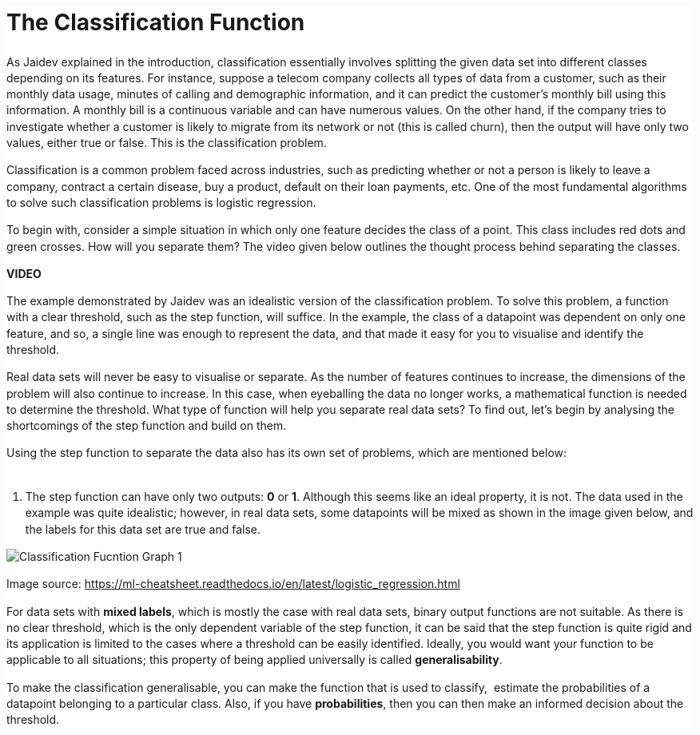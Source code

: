 # The Classification Function

As Jaidev explained in the introduction, classification essentially involves splitting the given data set into different classes depending on its features. For instance, suppose a telecom company collects all types of data from a customer, such as their monthly data usage, minutes of calling and demographic information, and it can predict the customer’s monthly bill using this information. A monthly bill is a continuous variable and can have numerous values. On the other hand, if the company tries to investigate whether a customer is likely to migrate from its network or not (this is called churn), then the output will have only two values, either true or false. This is the classification problem. 

Classification is a common problem faced across industries, such as predicting whether or not a person is likely to leave a company, contract a certain disease, buy a product, default on their loan payments, etc. One of the most fundamental algorithms to solve such classification problems is logistic regression.

To begin with, consider a simple situation in which only one feature decides the class of a point. This class includes red dots and green crosses. How will you separate them? The video given below outlines the thought process behind separating the classes. 

**VIDEO**

The example demonstrated by Jaidev was an idealistic version of the classification problem. To solve this problem, a function with a clear threshold, such as the step function, will suffice. In the example, the class of a datapoint was dependent on only one feature, and so, a single line was enough to represent the data, and that made it easy for you to visualise and identify the threshold. 

Real data sets will never be easy to visualise or separate. As the number of features continues to increase, the dimensions of the problem will also continue to increase. In this case, when eyeballing the data no longer works, a mathematical function is needed to determine the threshold. What type of function will help you separate real data sets? To find out, let’s begin by analysing the shortcomings of the step function and build on them.

Using the step function to separate the data also has its own set of problems, which are mentioned below:   
 

1.  The step function can have only two outputs: **0** or **1**. Although this seems like an ideal property, it is not. The data used in the example was quite idealistic; however, in real data sets, some datapoints will be mixed as shown in the image given below, and the labels for this data set are true and false. 

![Classification Fucntion Graph 1](https://i.ibb.co/WgfJ6j4/Classification-Fucntion-Graph-1.png)

Image source: https://ml-cheatsheet.readthedocs.io/en/latest/logistic_regression.html  
  
For data sets with **mixed labels**, which is mostly the case with real data sets, binary output functions are not suitable. As there is no clear threshold, which is the only dependent variable of the step function, it can be said that the step function is quite rigid and its application is limited to the cases where a threshold can be easily identified. Ideally, you would want your function to be applicable to all situations; this property of being applied universally is called **generalisability**.  
  
To make the classification generalisable, you can make the function that is used to classify,  estimate the probabilities of a datapoint belonging to a particular class. Also, if you have **probabilities**, then you can then make an informed decision about the threshold. 
